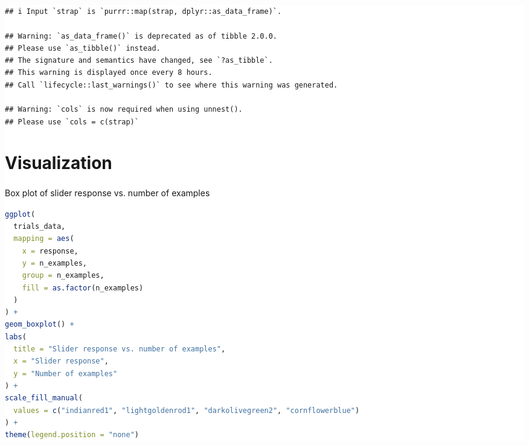     ## i Input `strap` is `purrr::map(strap, dplyr::as_data_frame)`.

    ## Warning: `as_data_frame()` is deprecated as of tibble 2.0.0.
    ## Please use `as_tibble()` instead.
    ## The signature and semantics have changed, see `?as_tibble`.
    ## This warning is displayed once every 8 hours.
    ## Call `lifecycle::last_warnings()` to see where this warning was generated.

    ## Warning: `cols` is now required when using unnest().
    ## Please use `cols = c(strap)`

# Visualization

Box plot of slider response vs. number of examples

``` r
ggplot(
  trials_data,
  mapping = aes(
    x = response,
    y = n_examples,
    group = n_examples,
    fill = as.factor(n_examples)
  )
) +
geom_boxplot() +
labs(
  title = "Slider response vs. number of examples",
  x = "Slider response",
  y = "Number of examples"
) +
scale_fill_manual(
  values = c("indianred1", "lightgoldenrod1", "darkolivegreen2", "cornflowerblue")
) +
theme(legend.position = "none")
```
